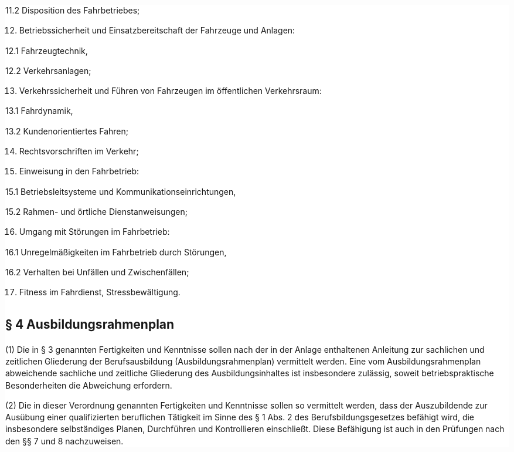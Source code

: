 11.2 Disposition des Fahrbetriebes;


12. Betriebssicherheit und Einsatzbereitschaft der Fahrzeuge und Anlagen:


12.1 Fahrzeugtechnik,


12.2 Verkehrsanlagen;


13. Verkehrssicherheit und Führen von Fahrzeugen im öffentlichen
    Verkehrsraum:


13.1 Fahrdynamik,


13.2 Kundenorientiertes Fahren;


14. Rechtsvorschriften im Verkehr;


15. Einweisung in den Fahrbetrieb:


15.1 Betriebsleitsysteme und Kommunikationseinrichtungen,


15.2 Rahmen- und örtliche Dienstanweisungen;


16. Umgang mit Störungen im Fahrbetrieb:


16.1 Unregelmäßigkeiten im Fahrbetrieb durch Störungen,


16.2 Verhalten bei Unfällen und Zwischenfällen;


17. Fitness im Fahrdienst, Stressbewältigung.





## § 4 Ausbildungsrahmenplan

(1) Die in § 3 genannten Fertigkeiten und Kenntnisse sollen nach der
in der Anlage enthaltenen Anleitung zur sachlichen und zeitlichen
Gliederung der Berufsausbildung (Ausbildungsrahmenplan) vermittelt
werden. Eine vom Ausbildungsrahmenplan abweichende sachliche und
zeitliche Gliederung des Ausbildungsinhaltes ist insbesondere
zulässig, soweit betriebspraktische Besonderheiten die Abweichung
erfordern.

(2) Die in dieser Verordnung genannten Fertigkeiten und Kenntnisse
sollen so vermittelt werden, dass der Auszubildende zur Ausübung einer
qualifizierten beruflichen Tätigkeit im Sinne des § 1 Abs. 2 des
Berufsbildungsgesetzes befähigt wird, die insbesondere selbständiges
Planen, Durchführen und Kontrollieren einschließt. Diese Befähigung
ist auch in den Prüfungen nach den §§ 7 und 8 nachzuweisen.

